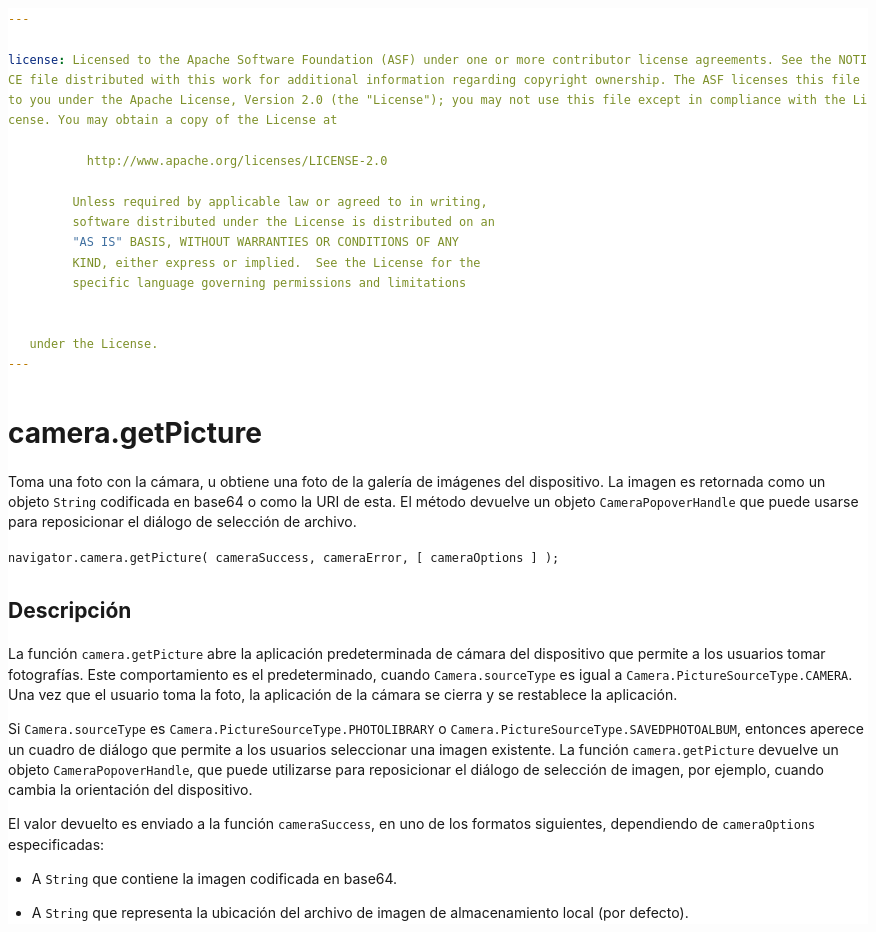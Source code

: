 ```yaml
---

license: Licensed to the Apache Software Foundation (ASF) under one or more contributor license agreements. See the NOTICE file distributed with this work for additional information regarding copyright ownership. The ASF licenses this file to you under the Apache License, Version 2.0 (the "License"); you may not use this file except in compliance with the License. You may obtain a copy of the License at

           http://www.apache.org/licenses/LICENSE-2.0
    
         Unless required by applicable law or agreed to in writing,
         software distributed under the License is distributed on an
         "AS IS" BASIS, WITHOUT WARRANTIES OR CONDITIONS OF ANY
         KIND, either express or implied.  See the License for the
         specific language governing permissions and limitations
    

   under the License.
---
```


# camera.getPicture

Toma una foto con la cámara, u obtiene una foto de la galería de imágenes del dispositivo. La imagen es retornada como un objeto `String` codificada en base64 o como la URI de esta. El método devuelve un objeto `CameraPopoverHandle` que puede usarse para reposicionar el diálogo de selección de archivo.

    navigator.camera.getPicture( cameraSuccess, cameraError, [ cameraOptions ] );
    

## Descripción

La función `camera.getPicture` abre la aplicación predeterminada de cámara del dispositivo que permite a los usuarios tomar fotografías. Este comportamiento es el predeterminado, cuando `Camera.sourceType` es igual a `Camera.PictureSourceType.CAMERA`. Una vez que el usuario toma la foto, la aplicación de la cámara se cierra y se restablece la aplicación.

Si `Camera.sourceType` es `Camera.PictureSourceType.PHOTOLIBRARY` o `Camera.PictureSourceType.SAVEDPHOTOALBUM`, entonces aperece un cuadro de diálogo que permite a los usuarios seleccionar una imagen existente. La función `camera.getPicture` devuelve un objeto `CameraPopoverHandle`, que puede utilizarse para reposicionar el diálogo de selección de imagen, por ejemplo, cuando cambia la orientación del dispositivo.

El valor devuelto es enviado a la función `cameraSuccess`, en uno de los formatos siguientes, dependiendo de `cameraOptions` especificadas:

*   A `String` que contiene la imagen codificada en base64.

*   A `String` que representa la ubicación del archivo de imagen de almacenamiento local (por defecto).


 [1]: http://brianleroux.github.com/lawnchair/